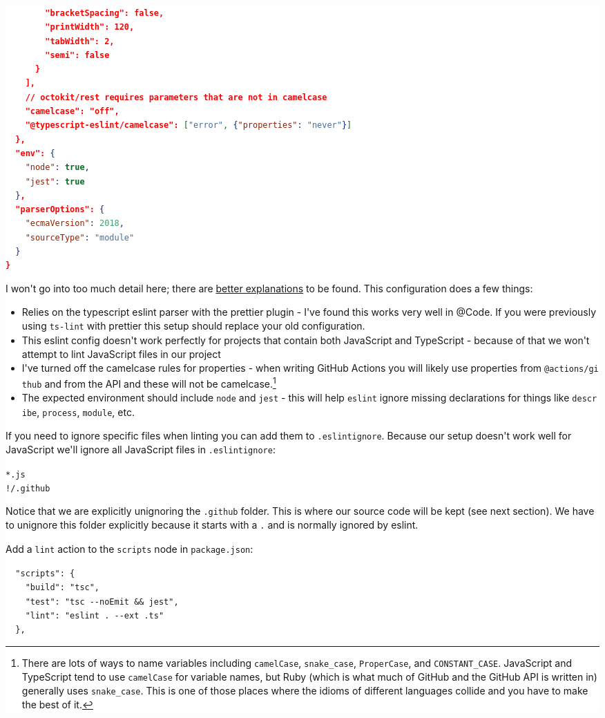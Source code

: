 ```json
        "bracketSpacing": false,
        "printWidth": 120,
        "tabWidth": 2,
        "semi": false
      }
    ],
    // octokit/rest requires parameters that are not in camelcase
    "camelcase": "off",
    "@typescript-eslint/camelcase": ["error", {"properties": "never"}]
  },
  "env": {
    "node": true,
    "jest": true
  },
  "parserOptions": {
    "ecmaVersion": 2018,
    "sourceType": "module"
  }
}
```

I won't go into too much detail here; there are [better explanations](https://www.robertcooper.me/using-eslint-and-prettier-in-a-typescript-project) to be found. This configuration does a few things:

- Relies on the typescript eslint parser with the prettier plugin - I've found this works very well in @Code. If you were previously using `ts-lint` with prettier this setup should replace your old configuration.
- This eslint config doesn't work perfectly for projects that contain both JavaScript and TypeScript - because of that we won't attempt to lint JavaScript files in our project
- I've turned off the camelcase rules for properties - when writing GitHub Actions you will likely use properties from `@actions/github` and from the API and these will not be camelcase.[^camelcase]
- The expected environment should include `node` and `jest` - this will help `eslint` ignore missing declarations for things like `describe`, `process`, `module`, etc.

[^camelcase]: There are lots of ways to name variables including `camelCase`, `snake_case`, `ProperCase`, and `CONSTANT_CASE`. JavaScript and TypeScript tend to use `camelCase` for variable names, but Ruby (which is what much of GitHub and the GitHub API is written in) generally uses `snake_case`. This is one of those places where the idioms of different languages collide and you have to make the best of it.

If you need to ignore specific files when linting you can add them to `.eslintignore`. Because our setup doesn't work well for JavaScript we'll ignore all JavaScript files in `.eslintignore`:

```
*.js
!/.github
```

Notice that we are explicitly unignoring the `.github` folder. This is where our source code will be kept (see next section). We have to unignore this folder explicitly because it starts with a `.` and is normally ignored by eslint.

Add a `lint` action to the `scripts` node in `package.json`:

```
  "scripts": {
    "build": "tsc",
    "test": "tsc --noEmit && jest",
    "lint": "eslint . --ext .ts"
  },
```


[^environments]: There are several different [virtual operating systems](https://help.github.com/en/articles/virtual-environments-for-github-actions#supported-virtual-environments-and-hardware-resources) you can use for your actions which come preloaded with [useful software](https://help.github.com/en/articles/software-in-virtual-environments-for-github-actions). Additionally, you can utilize Docker containers running in one of these virtual environments to pre-configure your hosts.
[^dotfiles]: Notice that the `.nvmrc` file starts with a "`.`" (period). By default on most systems this creates a hidden file. Oftentimes general project config is hidden away. On MacOS you can show hidden files in Finder by running `defaults write com.apple.finder AppleShowAllFiles -bool true` and restarting Finder. If you want to list hidden files in your console use the `-a` parameter: `ls -a`.
[^gitignore]: `.gitignore` also starts with a "`.`" and you can start to see a pattern emerge.
[^run]: We've named our function `run` but you could name the function anything you wanted. `run` is a convention used in the base [`javascript-template`](https://github.com/actions/javascript-template/blob/master/src/main.ts)
[^yonce]: I'm using VSCode here with the [Yoncé theme](https://yoncetheme.com/). It is super rad.
[^verbose]: The debug output here is a little verbose. There's an [open issue](https://github.com/actions/toolkit/issues/118) to be able to silence this while running tests.
[^slower]: Taking a few extra seconds to build your action on execution may not seem like a big deal; but GitHub Actions have a limited about of [free](https://github.com/features/actions) compute time. While developing an action this might not matter; but long-term those seconds can add up.
[^checkout]: The code for `actions/checkout` lives [on github](https://github.com/actions/checkout). Where is the copy of your code located on the server? This path is exported to the `GITHUB_WORKSPACE` [default environment variable](https://help.github.com/en/articles/virtual-environments-for-github-actions#default-environment-variables).
[^shallow-clone]: A shallow clone of the code ignores all of the history. Since our action doesn't use any of the history this is a good speedup.
[^output]: The [README](https://github.com/actions/toolkit/blob/master/packages/core/README.md) for the GitHub Actions toolkit `core` package has some great examples of inputs, outputs, exporting variables and more.
[^info]: Actually, `core.info` is not exposed by default. Instead, you can just use `console.log` which outputs directly to the log as well. In many ways using `console.log` is easier; but there is less built in formatting.
[^forks]: Note, forks do not normally have access to secrets in the actions environment. Forks do have access to a `GITHUB_TOKEN` but again, the permissions are limitted.
[^graphql]: It is possible to create an [octokit/graphql.js](https://github.com/octokit/graphql.js) instance to access the V4 GraphQL API as well. See the documentation for working with custom requests.
[^payload]: When you are first working with a GitHub Action it is sometimes helpful to start with a `console.log` for the whole payload. You can copy the output from the logs and use it as your default payload while testing. Additionally, the [Event Types & Payloads](https://developer.github.com/v3/activity/events/types/) documentation contains sample payloads if you can't use the `console.log` trick.
[^pat]: Note: personal access tokens are powerful things and should be kept secret. They allow applications (and GitHub actions) to impersonate you and act on your behalf. You should never check a personal access token into version control or share it on the Internet. If you've accidently done that, go to your settings and delete the token to revoke access.
[^secrets]: Repository secrets are extremely powerful. We can use them to configure keys to external services, setup CI and control our environment. For more information see [Creating and using secrets](https://help.github.com/en/articles/virtual-environments-for-github-actions#creating-and-using-secrets-encrypted-variables).